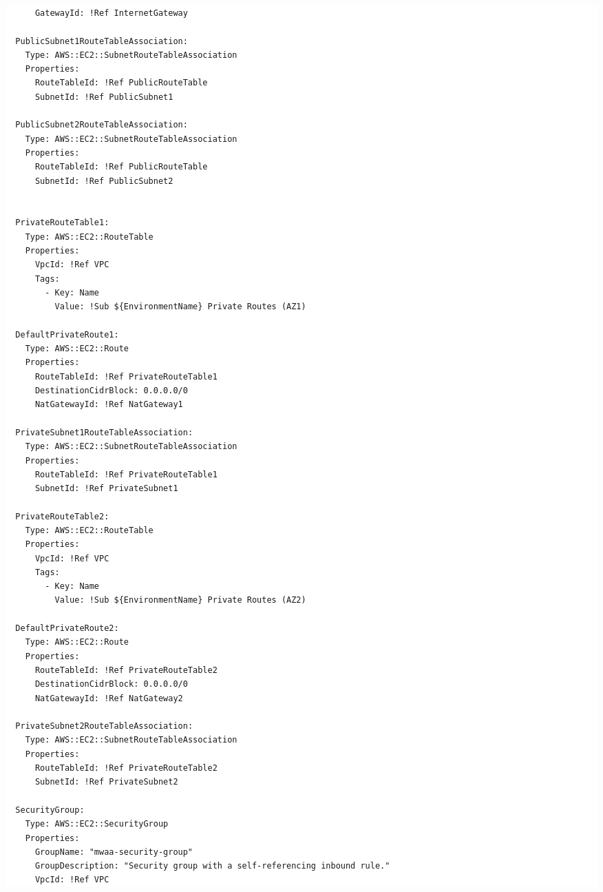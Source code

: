   ```
        GatewayId: !Ref InternetGateway
  
    PublicSubnet1RouteTableAssociation:
      Type: AWS::EC2::SubnetRouteTableAssociation
      Properties:
        RouteTableId: !Ref PublicRouteTable
        SubnetId: !Ref PublicSubnet1
  
    PublicSubnet2RouteTableAssociation:
      Type: AWS::EC2::SubnetRouteTableAssociation
      Properties:
        RouteTableId: !Ref PublicRouteTable
        SubnetId: !Ref PublicSubnet2
  
  
    PrivateRouteTable1:
      Type: AWS::EC2::RouteTable
      Properties:
        VpcId: !Ref VPC
        Tags:
          - Key: Name
            Value: !Sub ${EnvironmentName} Private Routes (AZ1)
  
    DefaultPrivateRoute1:
      Type: AWS::EC2::Route
      Properties:
        RouteTableId: !Ref PrivateRouteTable1
        DestinationCidrBlock: 0.0.0.0/0
        NatGatewayId: !Ref NatGateway1
  
    PrivateSubnet1RouteTableAssociation:
      Type: AWS::EC2::SubnetRouteTableAssociation
      Properties:
        RouteTableId: !Ref PrivateRouteTable1
        SubnetId: !Ref PrivateSubnet1
  
    PrivateRouteTable2:
      Type: AWS::EC2::RouteTable
      Properties:
        VpcId: !Ref VPC
        Tags:
          - Key: Name
            Value: !Sub ${EnvironmentName} Private Routes (AZ2)
  
    DefaultPrivateRoute2:
      Type: AWS::EC2::Route
      Properties:
        RouteTableId: !Ref PrivateRouteTable2
        DestinationCidrBlock: 0.0.0.0/0
        NatGatewayId: !Ref NatGateway2
  
    PrivateSubnet2RouteTableAssociation:
      Type: AWS::EC2::SubnetRouteTableAssociation
      Properties:
        RouteTableId: !Ref PrivateRouteTable2
        SubnetId: !Ref PrivateSubnet2
  
    SecurityGroup:
      Type: AWS::EC2::SecurityGroup
      Properties:
        GroupName: "mwaa-security-group"
        GroupDescription: "Security group with a self-referencing inbound rule."
        VpcId: !Ref VPC
  ```